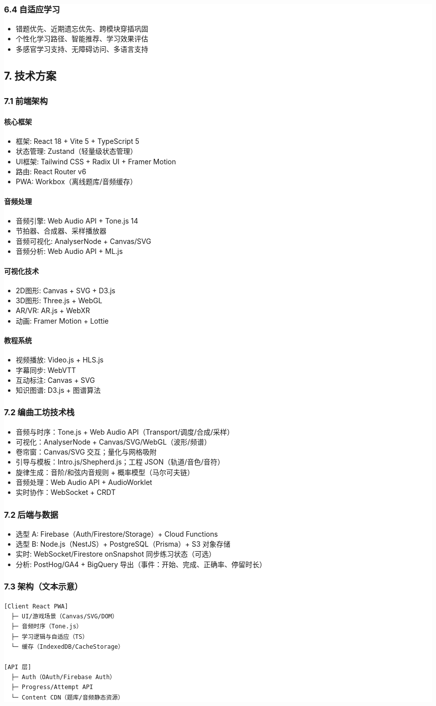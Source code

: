 ### 6.4 自适应学习
- 错题优先、近期遗忘优先、跨模块穿插巩固
- 个性化学习路径、智能推荐、学习效果评估
- 多感官学习支持、无障碍访问、多语言支持

## 7. 技术方案

### 7.1 前端架构
#### 核心框架
- 框架: React 18 + Vite 5 + TypeScript 5
- 状态管理: Zustand（轻量级状态管理）
- UI框架: Tailwind CSS + Radix UI + Framer Motion
- 路由: React Router v6
- PWA: Workbox（离线题库/音频缓存）

#### 音频处理
- 音频引擎: Web Audio API + Tone.js 14
- 节拍器、合成器、采样播放器
- 音频可视化: AnalyserNode + Canvas/SVG
- 音频分析: Web Audio API + ML.js

#### 可视化技术
- 2D图形: Canvas + SVG + D3.js
- 3D图形: Three.js + WebGL
- AR/VR: AR.js + WebXR
- 动画: Framer Motion + Lottie

#### 教程系统
- 视频播放: Video.js + HLS.js
- 字幕同步: WebVTT
- 互动标注: Canvas + SVG
- 知识图谱: D3.js + 图谱算法

### 7.2 编曲工坊技术栈
- 音频与时序：Tone.js + Web Audio API（Transport/调度/合成/采样）
- 可视化：AnalyserNode + Canvas/SVG/WebGL（波形/频谱）
- 卷帘窗：Canvas/SVG 交互；量化与网格吸附
- 引导与模板：Intro.js/Shepherd.js；工程 JSON（轨道/音色/音符）
- 旋律生成：音阶/和弦内音规则 + 概率模型（马尔可夫链）
- 音频处理：Web Audio API + AudioWorklet
- 实时协作：WebSocket + CRDT

### 7.2 后端与数据
- 选型 A: Firebase（Auth/Firestore/Storage）+ Cloud Functions
- 选型 B: Node.js（NestJS）+ PostgreSQL（Prisma）+ S3 对象存储
- 实时: WebSocket/Firestore onSnapshot 同步练习状态（可选）
- 分析: PostHog/GA4 + BigQuery 导出（事件：开始、完成、正确率、停留时长）

### 7.3 架构（文本示意）
```
[Client React PWA]
  ├─ UI/游戏场景（Canvas/SVG/DOM）
  ├─ 音频时序（Tone.js）
  ├─ 学习逻辑与自适应（TS）
  └─ 缓存（IndexedDB/CacheStorage）

[API 层]
  ├─ Auth（OAuth/Firebase Auth）
  ├─ Progress/Attempt API
  └─ Content CDN（题库/音频静态资源）

```